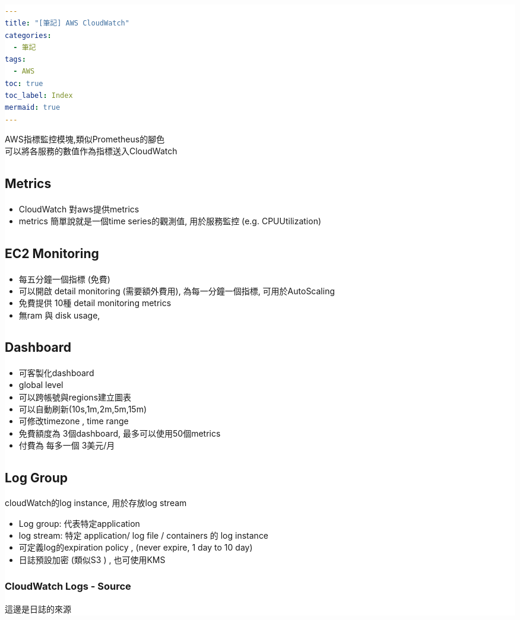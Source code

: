 ```yaml
---
title: "[筆記] AWS CloudWatch"
categories:
  - 筆記
tags:
  - AWS
toc: true
toc_label: Index
mermaid: true
---
```


AWS指標監控模塊,類似Prometheus的腳色  
可以將各服務的數值作為指標送入CloudWatch   


## Metrics

- CloudWatch 對aws提供metrics
- metrics 簡單說就是一個time series的觀測值, 用於服務監控  (e.g. CPUUtilization)


## EC2 Monitoring

- 每五分鐘一個指標  (免費)  
- 可以開啟 detail monitoring (需要額外費用), 為每一分鐘一個指標, 可用於AutoScaling  
- 免費提供 10種 detail monitoring metrics 
- 無ram 與 disk usage,  

## Dashboard

- 可客製化dashboard
- global level 
- 可以跨帳號與regions建立圖表  
- 可以自動刷新(10s,1m,2m,5m,15m)
- 可修改timezone , time range  
- 免費額度為 3個dashboard, 最多可以使用50個metrics
- 付費為 每多一個 3美元/月  

## Log Group

cloudWatch的log instance, 用於存放log stream  

- Log group: 代表特定application  
- log stream: 特定 application/ log file / containers  的 log instance
- 可定義log的expiration policy , (never expire, 1 day to 10 day)
- 日誌預設加密 (類似S3 ) , 也可使用KMS  


### CloudWatch Logs - Source
 
這邊是日誌的來源  
